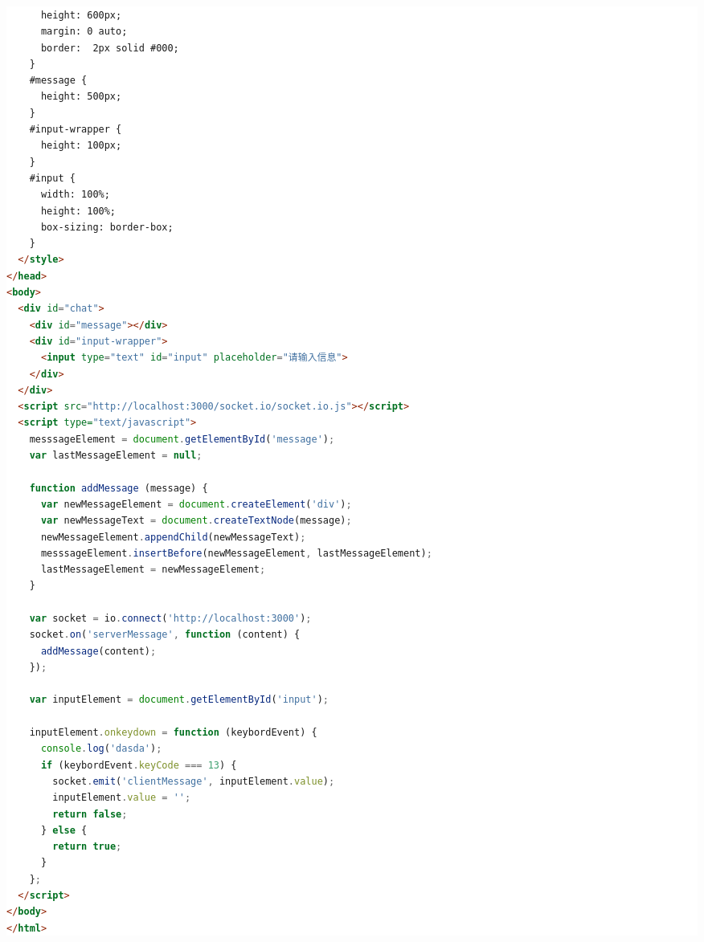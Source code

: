 ```html
      height: 600px;
      margin: 0 auto;
      border:  2px solid #000;
    }
    #message {
      height: 500px;
    }
    #input-wrapper {
      height: 100px;
    }
    #input {
      width: 100%;
      height: 100%;
      box-sizing: border-box;
    }
  </style>
</head>
<body>
  <div id="chat">
    <div id="message"></div>
    <div id="input-wrapper">
      <input type="text" id="input" placeholder="请输入信息">
    </div>
  </div>
  <script src="http://localhost:3000/socket.io/socket.io.js"></script>
  <script type="text/javascript">
    messsageElement = document.getElementById('message');
    var lastMessageElement = null;

    function addMessage (message) {
      var newMessageElement = document.createElement('div');
      var newMessageText = document.createTextNode(message);
      newMessageElement.appendChild(newMessageText);
      messsageElement.insertBefore(newMessageElement, lastMessageElement);
      lastMessageElement = newMessageElement;
    }

    var socket = io.connect('http://localhost:3000');
    socket.on('serverMessage', function (content) {
      addMessage(content);
    });

    var inputElement = document.getElementById('input');

    inputElement.onkeydown = function (keybordEvent) {
      console.log('dasda');
      if (keybordEvent.keyCode === 13) {
        socket.emit('clientMessage', inputElement.value);
        inputElement.value = '';
        return false;
      } else {
        return true;
      }
    };
  </script>
</body>
</html>
```

